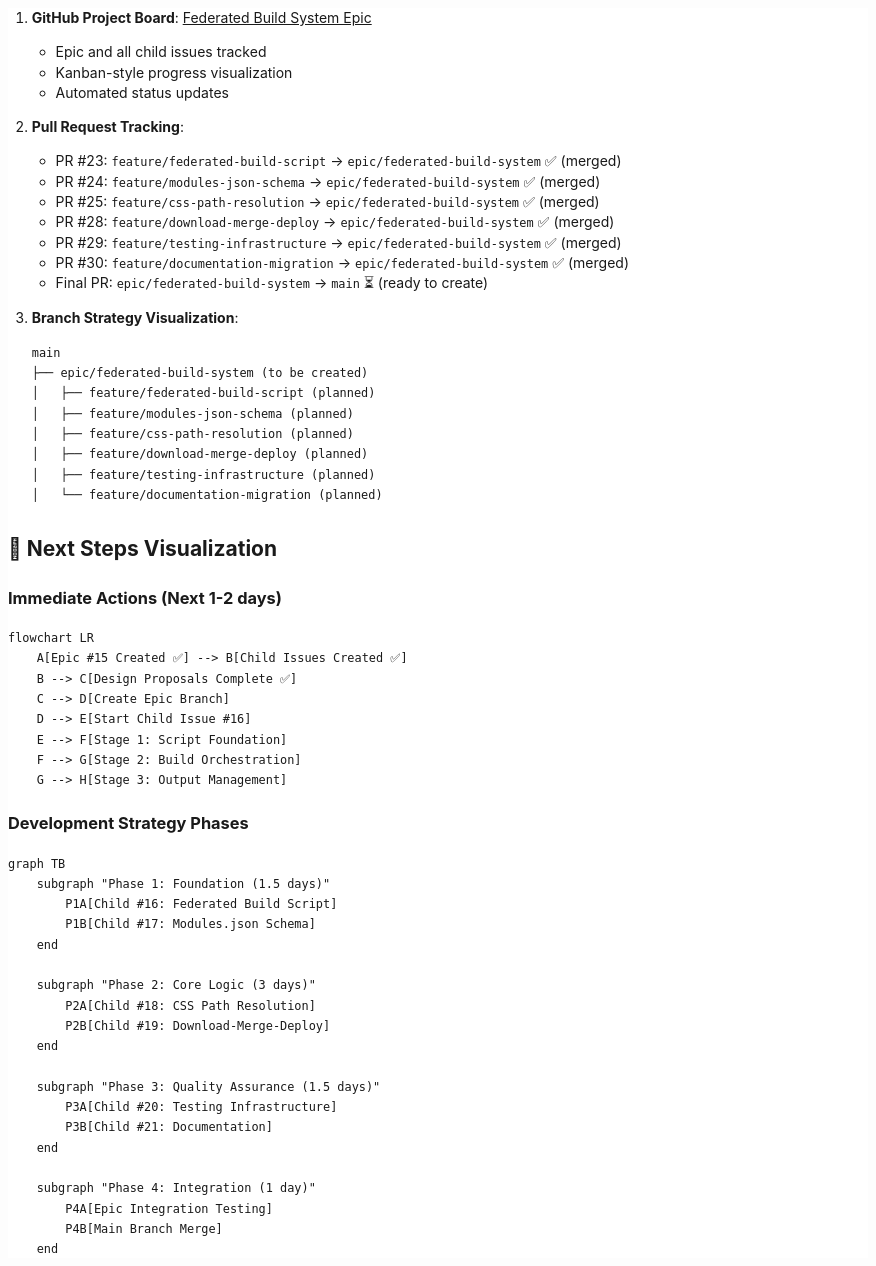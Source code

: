 1. **GitHub Project Board**: [Federated Build System Epic](https://github.com/orgs/info-tech-io/projects/TBD)
   - Epic and all child issues tracked
   - Kanban-style progress visualization
   - Automated status updates

2. **Pull Request Tracking**:
   - PR #23: `feature/federated-build-script` → `epic/federated-build-system` ✅ (merged)
   - PR #24: `feature/modules-json-schema` → `epic/federated-build-system` ✅ (merged)
   - PR #25: `feature/css-path-resolution` → `epic/federated-build-system` ✅ (merged)
   - PR #28: `feature/download-merge-deploy` → `epic/federated-build-system` ✅ (merged)
   - PR #29: `feature/testing-infrastructure` → `epic/federated-build-system` ✅ (merged)
   - PR #30: `feature/documentation-migration` → `epic/federated-build-system` ✅ (merged)
   - Final PR: `epic/federated-build-system` → `main` ⏳ (ready to create)

3. **Branch Strategy Visualization**:
   ```
   main
   ├── epic/federated-build-system (to be created)
   │   ├── feature/federated-build-script (planned)
   │   ├── feature/modules-json-schema (planned)
   │   ├── feature/css-path-resolution (planned)
   │   ├── feature/download-merge-deploy (planned)
   │   ├── feature/testing-infrastructure (planned)
   │   └── feature/documentation-migration (planned)
   ```

## 🎯 Next Steps Visualization

### Immediate Actions (Next 1-2 days)

```mermaid
flowchart LR
    A[Epic #15 Created ✅] --> B[Child Issues Created ✅]
    B --> C[Design Proposals Complete ✅]
    C --> D[Create Epic Branch]
    D --> E[Start Child Issue #16]
    E --> F[Stage 1: Script Foundation]
    F --> G[Stage 2: Build Orchestration]
    G --> H[Stage 3: Output Management]
```

### Development Strategy Phases

```mermaid
graph TB
    subgraph "Phase 1: Foundation (1.5 days)"
        P1A[Child #16: Federated Build Script]
        P1B[Child #17: Modules.json Schema]
    end

    subgraph "Phase 2: Core Logic (3 days)"
        P2A[Child #18: CSS Path Resolution]
        P2B[Child #19: Download-Merge-Deploy]
    end

    subgraph "Phase 3: Quality Assurance (1.5 days)"
        P3A[Child #20: Testing Infrastructure]
        P3B[Child #21: Documentation]
    end

    subgraph "Phase 4: Integration (1 day)"
        P4A[Epic Integration Testing]
        P4B[Main Branch Merge]
    end
```